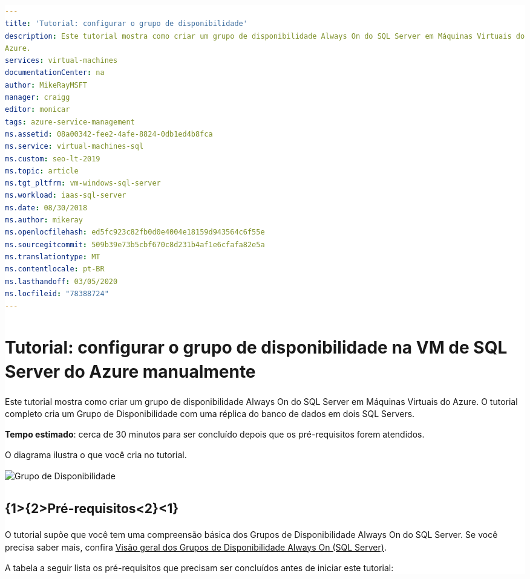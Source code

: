 ```yaml
---
title: 'Tutorial: configurar o grupo de disponibilidade'
description: Este tutorial mostra como criar um grupo de disponibilidade Always On do SQL Server em Máquinas Virtuais do Azure.
services: virtual-machines
documentationCenter: na
author: MikeRayMSFT
manager: craigg
editor: monicar
tags: azure-service-management
ms.assetid: 08a00342-fee2-4afe-8824-0db1ed4b8fca
ms.service: virtual-machines-sql
ms.custom: seo-lt-2019
ms.topic: article
ms.tgt_pltfrm: vm-windows-sql-server
ms.workload: iaas-sql-server
ms.date: 08/30/2018
ms.author: mikeray
ms.openlocfilehash: ed5fc923c82fb0d0e4004e18159d943564c6f55e
ms.sourcegitcommit: 509b39e73b5cbf670c8d231b4af1e6cfafa82e5a
ms.translationtype: MT
ms.contentlocale: pt-BR
ms.lasthandoff: 03/05/2020
ms.locfileid: "78388724"
---
```

# <a name="tutorial-configure-availability-group-on-azure-sql-server-vm-manually"></a>Tutorial: configurar o grupo de disponibilidade na VM de SQL Server do Azure manualmente

Este tutorial mostra como criar um grupo de disponibilidade Always On do SQL Server em Máquinas Virtuais do Azure. O tutorial completo cria um Grupo de Disponibilidade com uma réplica do banco de dados em dois SQL Servers.

**Tempo estimado**: cerca de 30 minutos para ser concluído depois que os pré-requisitos forem atendidos.

O diagrama ilustra o que você cria no tutorial.

![Grupo de Disponibilidade](./media/virtual-machines-windows-portal-sql-availability-group-tutorial/00-EndstateSampleNoELB.png)

## <a name="prerequisites"></a>{1&gt;{2&gt;Pré-requisitos&lt;2}&lt;1}

O tutorial supõe que você tem uma compreensão básica dos Grupos de Disponibilidade Always On do SQL Server. Se você precisa saber mais, confira [Visão geral dos Grupos de Disponibilidade Always On (SQL Server)](https://msdn.microsoft.com/library/ff877884.aspx).

A tabela a seguir lista os pré-requisitos que precisam ser concluídos antes de iniciar este tutorial:
